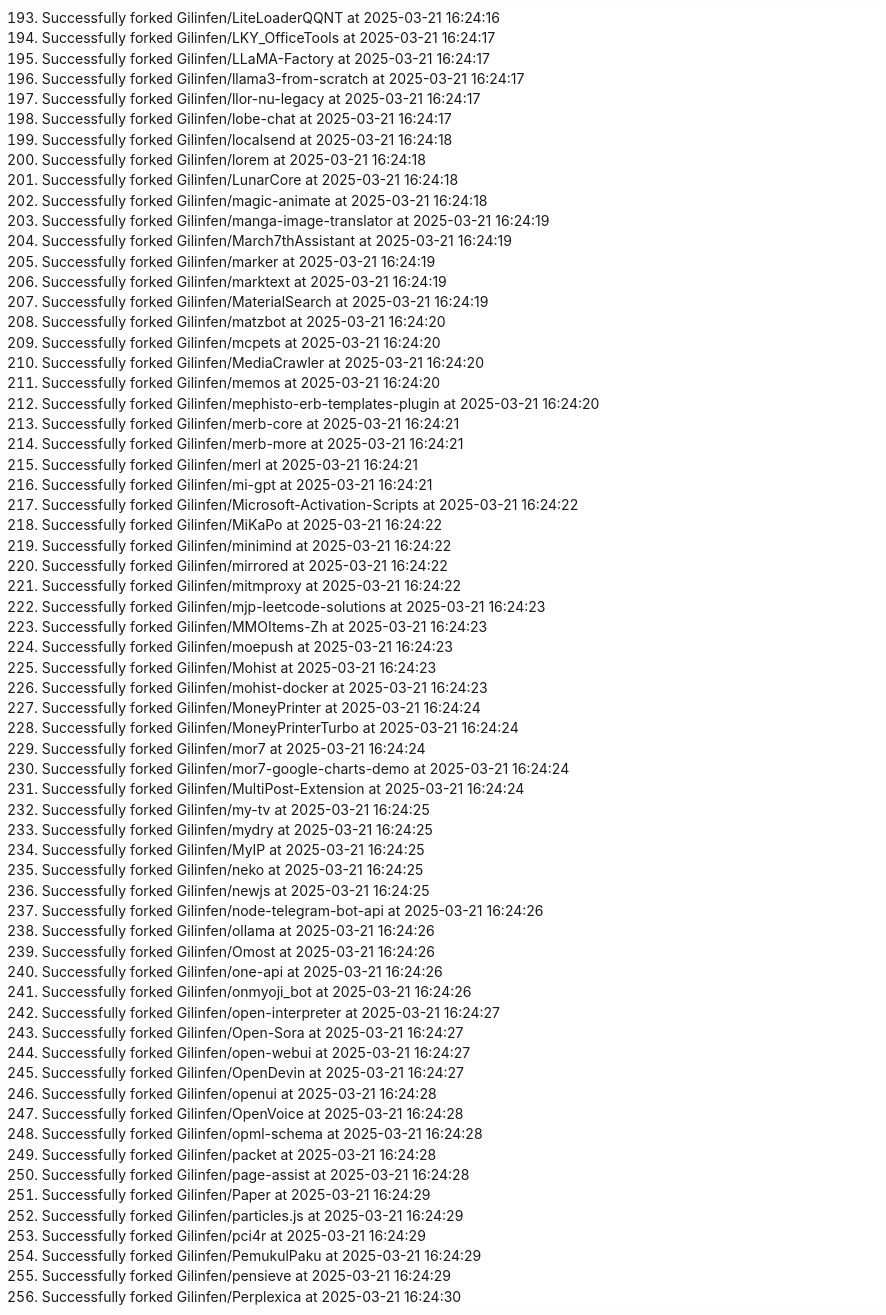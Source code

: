 193. Successfully forked Gilinfen/LiteLoaderQQNT at 2025-03-21 16:24:16
194. Successfully forked Gilinfen/LKY_OfficeTools at 2025-03-21 16:24:17
195. Successfully forked Gilinfen/LLaMA-Factory at 2025-03-21 16:24:17
196. Successfully forked Gilinfen/llama3-from-scratch at 2025-03-21 16:24:17
197. Successfully forked Gilinfen/llor-nu-legacy at 2025-03-21 16:24:17
198. Successfully forked Gilinfen/lobe-chat at 2025-03-21 16:24:17
199. Successfully forked Gilinfen/localsend at 2025-03-21 16:24:18
200. Successfully forked Gilinfen/lorem at 2025-03-21 16:24:18
201. Successfully forked Gilinfen/LunarCore at 2025-03-21 16:24:18
202. Successfully forked Gilinfen/magic-animate at 2025-03-21 16:24:18
203. Successfully forked Gilinfen/manga-image-translator at 2025-03-21 16:24:19
204. Successfully forked Gilinfen/March7thAssistant at 2025-03-21 16:24:19
205. Successfully forked Gilinfen/marker at 2025-03-21 16:24:19
206. Successfully forked Gilinfen/marktext at 2025-03-21 16:24:19
207. Successfully forked Gilinfen/MaterialSearch at 2025-03-21 16:24:19
208. Successfully forked Gilinfen/matzbot at 2025-03-21 16:24:20
209. Successfully forked Gilinfen/mcpets at 2025-03-21 16:24:20
210. Successfully forked Gilinfen/MediaCrawler at 2025-03-21 16:24:20
211. Successfully forked Gilinfen/memos at 2025-03-21 16:24:20
212. Successfully forked Gilinfen/mephisto-erb-templates-plugin at 2025-03-21 16:24:20
213. Successfully forked Gilinfen/merb-core at 2025-03-21 16:24:21
214. Successfully forked Gilinfen/merb-more at 2025-03-21 16:24:21
215. Successfully forked Gilinfen/merl at 2025-03-21 16:24:21
216. Successfully forked Gilinfen/mi-gpt at 2025-03-21 16:24:21
217. Successfully forked Gilinfen/Microsoft-Activation-Scripts at 2025-03-21 16:24:22
218. Successfully forked Gilinfen/MiKaPo at 2025-03-21 16:24:22
219. Successfully forked Gilinfen/minimind at 2025-03-21 16:24:22
220. Successfully forked Gilinfen/mirrored at 2025-03-21 16:24:22
221. Successfully forked Gilinfen/mitmproxy at 2025-03-21 16:24:22
222. Successfully forked Gilinfen/mjp-leetcode-solutions at 2025-03-21 16:24:23
223. Successfully forked Gilinfen/MMOItems-Zh at 2025-03-21 16:24:23
224. Successfully forked Gilinfen/moepush at 2025-03-21 16:24:23
225. Successfully forked Gilinfen/Mohist at 2025-03-21 16:24:23
226. Successfully forked Gilinfen/mohist-docker at 2025-03-21 16:24:23
227. Successfully forked Gilinfen/MoneyPrinter at 2025-03-21 16:24:24
228. Successfully forked Gilinfen/MoneyPrinterTurbo at 2025-03-21 16:24:24
229. Successfully forked Gilinfen/mor7 at 2025-03-21 16:24:24
230. Successfully forked Gilinfen/mor7-google-charts-demo at 2025-03-21 16:24:24
231. Successfully forked Gilinfen/MultiPost-Extension at 2025-03-21 16:24:24
232. Successfully forked Gilinfen/my-tv at 2025-03-21 16:24:25
233. Successfully forked Gilinfen/mydry at 2025-03-21 16:24:25
234. Successfully forked Gilinfen/MyIP at 2025-03-21 16:24:25
235. Successfully forked Gilinfen/neko at 2025-03-21 16:24:25
236. Successfully forked Gilinfen/newjs at 2025-03-21 16:24:25
237. Successfully forked Gilinfen/node-telegram-bot-api at 2025-03-21 16:24:26
238. Successfully forked Gilinfen/ollama at 2025-03-21 16:24:26
239. Successfully forked Gilinfen/Omost at 2025-03-21 16:24:26
240. Successfully forked Gilinfen/one-api at 2025-03-21 16:24:26
241. Successfully forked Gilinfen/onmyoji_bot at 2025-03-21 16:24:26
242. Successfully forked Gilinfen/open-interpreter at 2025-03-21 16:24:27
243. Successfully forked Gilinfen/Open-Sora at 2025-03-21 16:24:27
244. Successfully forked Gilinfen/open-webui at 2025-03-21 16:24:27
245. Successfully forked Gilinfen/OpenDevin at 2025-03-21 16:24:27
246. Successfully forked Gilinfen/openui at 2025-03-21 16:24:28
247. Successfully forked Gilinfen/OpenVoice at 2025-03-21 16:24:28
248. Successfully forked Gilinfen/opml-schema at 2025-03-21 16:24:28
249. Successfully forked Gilinfen/packet at 2025-03-21 16:24:28
250. Successfully forked Gilinfen/page-assist at 2025-03-21 16:24:28
251. Successfully forked Gilinfen/Paper at 2025-03-21 16:24:29
252. Successfully forked Gilinfen/particles.js at 2025-03-21 16:24:29
253. Successfully forked Gilinfen/pci4r at 2025-03-21 16:24:29
254. Successfully forked Gilinfen/PemukulPaku at 2025-03-21 16:24:29
255. Successfully forked Gilinfen/pensieve at 2025-03-21 16:24:29
256. Successfully forked Gilinfen/Perplexica at 2025-03-21 16:24:30